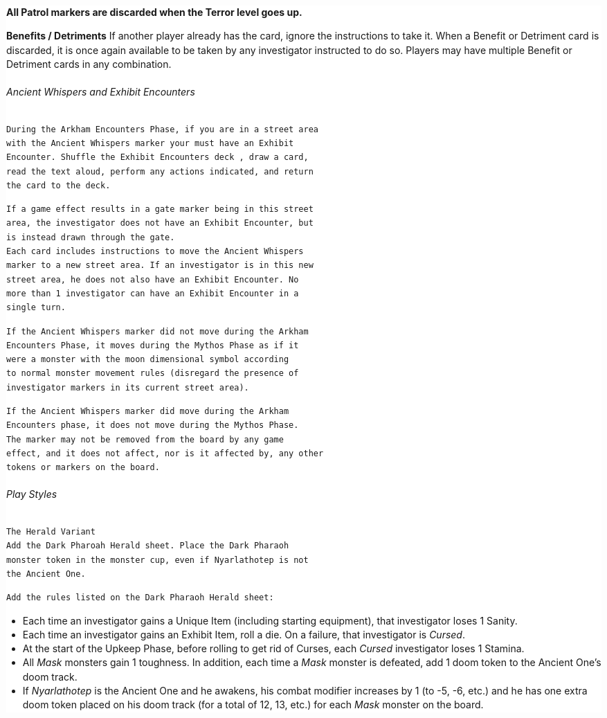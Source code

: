 **All Patrol markers are discarded when the Terror level goes up.**

**Benefits / Detriments**
If another player already has the card, ignore the instructions to
take it. When a Benefit or Detriment card is discarded, it is once
again available to be taken by any investigator instructed to do
so. Players may have multiple Benefit or Detriment cards in any
combination.

###### Ancient Whispers and Exhibit Encounters

```
During the Arkham Encounters Phase, if you are in a street area
with the Ancient Whispers marker your must have an Exhibit
Encounter. Shuffle the Exhibit Encounters deck , draw a card,
read the text aloud, perform any actions indicated, and return
the card to the deck.
```
```
If a game effect results in a gate marker being in this street
area, the investigator does not have an Exhibit Encounter, but
is instead drawn through the gate.
Each card includes instructions to move the Ancient Whispers
marker to a new street area. If an investigator is in this new
street area, he does not also have an Exhibit Encounter. No
more than 1 investigator can have an Exhibit Encounter in a
single turn.
```
```
If the Ancient Whispers marker did not move during the Arkham
Encounters Phase, it moves during the Mythos Phase as if it
were a monster with the moon dimensional symbol according
to normal monster movement rules (disregard the presence of
investigator markers in its current street area).
```
```
If the Ancient Whispers marker did move during the Arkham
Encounters phase, it does not move during the Mythos Phase.
The marker may not be removed from the board by any game
effect, and it does not affect, nor is it affected by, any other
tokens or markers on the board.
```
###### Play Styles

```
The Herald Variant
Add the Dark Pharoah Herald sheet. Place the Dark Pharaoh
monster token in the monster cup, even if Nyarlathotep is not
the Ancient One.
```
```
Add the rules listed on the Dark Pharaoh Herald sheet:
```
- Each time an investigator gains a Unique Item (including
    starting equipment), that investigator loses 1 Sanity.
- Each time an investigator gains an Exhibit Item, roll a die.
    On a failure, that investigator is _Cursed_.
- At the start of the Upkeep Phase, before rolling to get rid of
    Curses, each _Cursed_ investigator loses 1 Stamina.
- All _Mask_ monsters gain 1 toughness. In addition, each time
    a _Mask_ monster is defeated, add 1 doom token to the Ancient
    One’s doom track.
- If _Nyarlathotep_ is the Ancient One and he awakens, his
    combat modifier increases by 1 (to -5, -6, etc.) and he has
    one extra doom token placed on his doom track (for a total
    of 12, 13, etc.) for each _Mask_ monster on the board.
